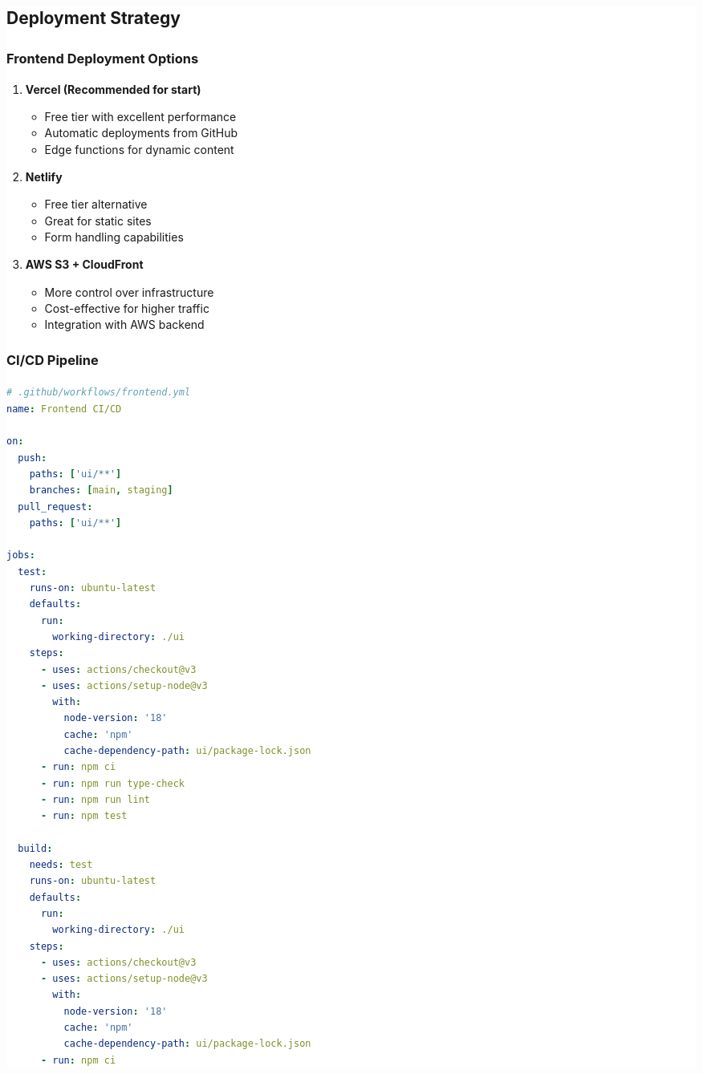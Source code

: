 ## Deployment Strategy

### Frontend Deployment Options

1. **Vercel (Recommended for start)**
   - Free tier with excellent performance
   - Automatic deployments from GitHub
   - Edge functions for dynamic content

2. **Netlify**
   - Free tier alternative
   - Great for static sites
   - Form handling capabilities

3. **AWS S3 + CloudFront**
   - More control over infrastructure
   - Cost-effective for higher traffic
   - Integration with AWS backend

### CI/CD Pipeline

```yaml
# .github/workflows/frontend.yml
name: Frontend CI/CD

on:
  push:
    paths: ['ui/**']
    branches: [main, staging]
  pull_request:
    paths: ['ui/**']

jobs:
  test:
    runs-on: ubuntu-latest
    defaults:
      run:
        working-directory: ./ui
    steps:
      - uses: actions/checkout@v3
      - uses: actions/setup-node@v3
        with:
          node-version: '18'
          cache: 'npm'
          cache-dependency-path: ui/package-lock.json
      - run: npm ci
      - run: npm run type-check
      - run: npm run lint
      - run: npm test

  build:
    needs: test
    runs-on: ubuntu-latest
    defaults:
      run:
        working-directory: ./ui
    steps:
      - uses: actions/checkout@v3
      - uses: actions/setup-node@v3
        with:
          node-version: '18'
          cache: 'npm'
          cache-dependency-path: ui/package-lock.json
      - run: npm ci
```